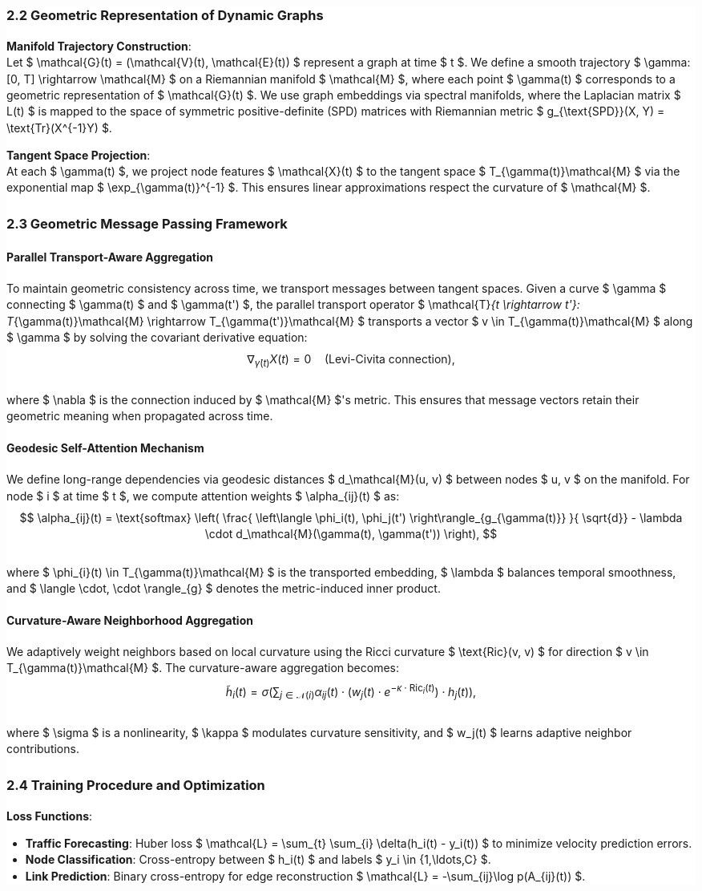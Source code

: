 ### 2.2 Geometric Representation of Dynamic Graphs  
**Manifold Trajectory Construction**:  
Let $ \mathcal{G}(t) = (\mathcal{V}(t), \mathcal{E}(t)) $ represent a graph at time $ t $. We define a smooth trajectory $ \gamma: [0, T] \rightarrow \mathcal{M} $ on a Riemannian manifold $ \mathcal{M} $, where each point $ \gamma(t) $ corresponds to a geometric representation of $ \mathcal{G}(t) $. We use graph embeddings via spectral manifolds, where the Laplacian matrix $ L(t) $ is mapped to the space of symmetric positive-definite (SPD) matrices with Riemannian metric $ g_{\text{SPD}}(X, Y) = \text{Tr}(X^{-1}Y) $.  

**Tangent Space Projection**:  
At each $ \gamma(t) $, we project node features $ \mathcal{X}(t) $ to the tangent space $ T_{\gamma(t)}\mathcal{M} $ via the exponential map $ \exp_{\gamma(t)}^{-1} $. This ensures linear approximations respect the curvature of $ \mathcal{M} $.  

### 2.3 Geometric Message Passing Framework  

#### Parallel Transport-Aware Aggregation  
To maintain geometric consistency across time, we transport messages between tangent spaces. Given a curve $ \gamma $ connecting $ \gamma(t) $ and $ \gamma(t') $, the parallel transport operator $ \mathcal{T}_{t \rightarrow t'}: T_{\gamma(t)}\mathcal{M} \rightarrow T_{\gamma(t')}\mathcal{M} $ transports a vector $ v \in T_{\gamma(t)}\mathcal{M} $ along $ \gamma $ by solving the covariant derivative equation:  
$$
\nabla_{\dot{\gamma}(t)} X(t) = 0 \quad \text{(Levi-Civita connection)},
$$  
where $ \nabla $ is the connection induced by $ \mathcal{M} $'s metric. This ensures that message vectors retain their geometric meaning when propagated across time.  

#### Geodesic Self-Attention Mechanism  
We define long-range dependencies via geodesic distances $ d_\mathcal{M}(u, v) $ between nodes $ u, v $ on the manifold. For node $ i $ at time $ t $, we compute attention weights $ \alpha_{ij}(t) $ as:  
$$
\alpha_{ij}(t) = \text{softmax} \left( \frac{ \left\langle \phi_i(t), \phi_j(t') \right\rangle_{g_{\gamma(t)}} }{ \sqrt{d}} - \lambda \cdot d_\mathcal{M}(\gamma(t), \gamma(t')) \right),
$$  
where $ \phi_{i}(t) \in T_{\gamma(t)}\mathcal{M} $ is the transported embedding, $ \lambda $ balances temporal smoothness, and $ \langle \cdot, \cdot \rangle_{g} $ denotes the metric-induced inner product.  

#### Curvature-Aware Neighborhood Aggregation  
We adaptively weight neighbors based on local curvature using the Ricci curvature $ \text{Ric}(v, v) $ for direction $ v \in T_{\gamma(t)}\mathcal{M} $. The curvature-aware aggregation becomes:  
$$
\tilde{h}_i(t) = \sigma \left( \sum_{j \in \mathcal{N}(i)} \alpha_{ij}(t) \cdot \left( w_j(t) \cdot e^{-\kappa \cdot \text{Ric}_i(t) } \right) \cdot h_j(t) \right),
$$  
where $ \sigma $ is a nonlinearity, $ \kappa $ modulates curvature sensitivity, and $ w_j(t) $ learns adaptive neighbor contributions.  

### 2.4 Training Procedure and Optimization  
**Loss Functions**:  
- **Traffic Forecasting**: Huber loss $ \mathcal{L} = \sum_{t} \sum_{i} \delta(h_i(t) - y_i(t)) $ to minimize velocity prediction errors.  
- **Node Classification**: Cross-entropy between $ h_i(t) $ and labels $ y_i \in \{1,\ldots,C\} $.  
- **Link Prediction**: Binary cross-entropy for edge reconstruction $ \mathcal{L} = -\sum_{ij}\log p(A_{ij}(t)) $.  
